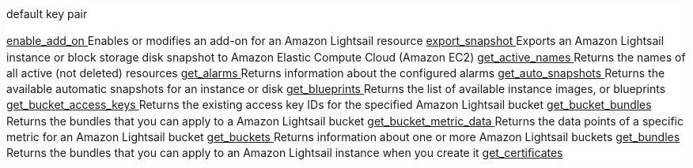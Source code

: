 default key pair</td>
</tr>
<tr class="even">
<td style="text-align: left;"><a href="../lightsail_enable_add_on/"> enable_add_on </a></td>
<td style="text-align: left;">Enables or modifies an add-on for an
Amazon Lightsail resource</td>
</tr>
<tr class="odd">
<td style="text-align: left;"><a href="../lightsail_export_snapshot/"> export_snapshot </a></td>
<td style="text-align: left;">Exports an Amazon Lightsail instance or
block storage disk snapshot to Amazon Elastic Compute Cloud (Amazon
EC2)</td>
</tr>
<tr class="even">
<td style="text-align: left;"><a href="../lightsail_get_active_names/"> get_active_names </a></td>
<td style="text-align: left;">Returns the names of all active (not
deleted) resources</td>
</tr>
<tr class="odd">
<td style="text-align: left;"><a href="../lightsail_get_alarms/"> get_alarms </a></td>
<td style="text-align: left;">Returns information about the configured
alarms</td>
</tr>
<tr class="even">
<td style="text-align: left;"><a href="../lightsail_get_auto_snapshots/"> get_auto_snapshots </a></td>
<td style="text-align: left;">Returns the available automatic snapshots
for an instance or disk</td>
</tr>
<tr class="odd">
<td style="text-align: left;"><a href="../lightsail_get_blueprints/"> get_blueprints </a></td>
<td style="text-align: left;">Returns the list of available instance
images, or blueprints</td>
</tr>
<tr class="even">
<td style="text-align: left;"><a href="../lightsail_get_bucket_access_keys/"> get_bucket_access_keys </a></td>
<td style="text-align: left;">Returns the existing access key IDs for
the specified Amazon Lightsail bucket</td>
</tr>
<tr class="odd">
<td style="text-align: left;"><a href="../lightsail_get_bucket_bundles/"> get_bucket_bundles </a></td>
<td style="text-align: left;">Returns the bundles that you can apply to
a Amazon Lightsail bucket</td>
</tr>
<tr class="even">
<td style="text-align: left;"><a href="../lightsail_get_bucket_metric_data/"> get_bucket_metric_data </a></td>
<td style="text-align: left;">Returns the data points of a specific
metric for an Amazon Lightsail bucket</td>
</tr>
<tr class="odd">
<td style="text-align: left;"><a href="../lightsail_get_buckets/"> get_buckets </a></td>
<td style="text-align: left;">Returns information about one or more
Amazon Lightsail buckets</td>
</tr>
<tr class="even">
<td style="text-align: left;"><a href="../lightsail_get_bundles/"> get_bundles </a></td>
<td style="text-align: left;">Returns the bundles that you can apply to
an Amazon Lightsail instance when you create it</td>
</tr>
<tr class="odd">
<td style="text-align: left;"><a href="../lightsail_get_certificates/"> get_certificates </a></td>